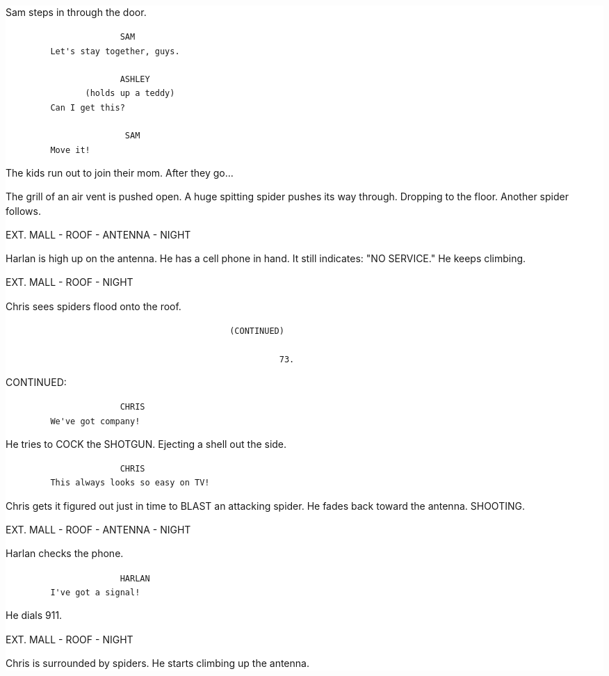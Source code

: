 Sam steps in through the door.

                           SAM
             Let's stay together, guys.

                           ASHLEY
                    (holds up a teddy)
             Can I get this?

                            SAM
             Move it!

The kids run out to join their mom.       After they go...

The grill of an air vent is pushed open. A huge spitting
spider pushes its way through. Dropping to the floor.
Another spider follows.


EXT. MALL - ROOF - ANTENNA - NIGHT

Harlan is high up on the antenna. He has a cell phone in
hand. It still indicates: "NO SERVICE." He keeps
climbing.


EXT. MALL - ROOF - NIGHT

Chris sees spiders flood onto the roof.

                                                 (CONTINUED)

                                                           73.

CONTINUED:

                           CHRIS
             We've got company!

He tries to COCK the SHOTGUN.        Ejecting a shell out the
side.

                           CHRIS
             This always looks so easy on TV!

Chris gets it figured out just in time to BLAST an
attacking spider. He fades back toward the antenna.
SHOOTING.


EXT. MALL - ROOF - ANTENNA - NIGHT

Harlan checks the phone.

                           HARLAN
             I've got a signal!

He dials 911.


EXT. MALL - ROOF - NIGHT

Chris is surrounded by spiders.        He starts climbing up
the antenna.
